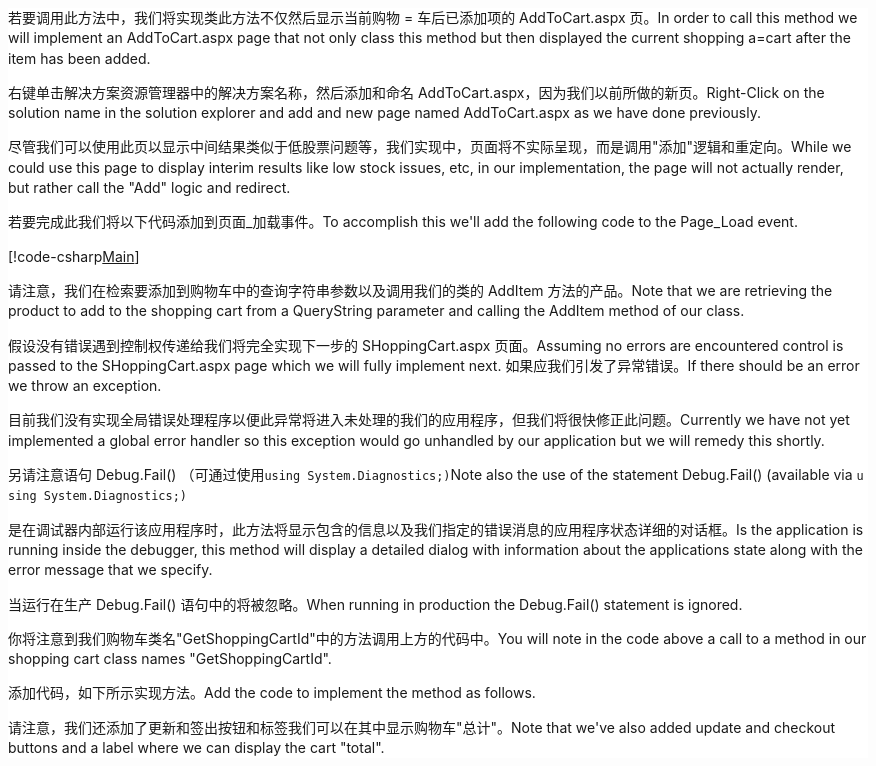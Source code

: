 <span data-ttu-id="285f9-128">若要调用此方法中，我们将实现类此方法不仅然后显示当前购物 = 车后已添加项的 AddToCart.aspx 页。</span><span class="sxs-lookup"><span data-stu-id="285f9-128">In order to call this method we will implement an AddToCart.aspx page that not only class this method but then displayed the current shopping a=cart after the item has been added.</span></span>

<span data-ttu-id="285f9-129">右键单击解决方案资源管理器中的解决方案名称，然后添加和命名 AddToCart.aspx，因为我们以前所做的新页。</span><span class="sxs-lookup"><span data-stu-id="285f9-129">Right-Click on the solution name in the solution explorer and add and new page named AddToCart.aspx as we have done previously.</span></span>

<span data-ttu-id="285f9-130">尽管我们可以使用此页以显示中间结果类似于低股票问题等，我们实现中，页面将不实际呈现，而是调用"添加"逻辑和重定向。</span><span class="sxs-lookup"><span data-stu-id="285f9-130">While we could use this page to display interim results like low stock issues, etc, in our implementation, the page will not actually render, but rather call the "Add" logic and redirect.</span></span>

<span data-ttu-id="285f9-131">若要完成此我们将以下代码添加到页面\_加载事件。</span><span class="sxs-lookup"><span data-stu-id="285f9-131">To accomplish this we'll add the following code to the Page\_Load event.</span></span>

[!code-csharp[Main](tailspin-spyworks-part-5/samples/sample6.cs)]

<span data-ttu-id="285f9-132">请注意，我们在检索要添加到购物车中的查询字符串参数以及调用我们的类的 AddItem 方法的产品。</span><span class="sxs-lookup"><span data-stu-id="285f9-132">Note that we are retrieving the product to add to the shopping cart from a QueryString parameter and calling the AddItem method of our class.</span></span>

<span data-ttu-id="285f9-133">假设没有错误遇到控制权传递给我们将完全实现下一步的 SHoppingCart.aspx 页面。</span><span class="sxs-lookup"><span data-stu-id="285f9-133">Assuming no errors are encountered control is passed to the SHoppingCart.aspx page which we will fully implement next.</span></span> <span data-ttu-id="285f9-134">如果应我们引发了异常错误。</span><span class="sxs-lookup"><span data-stu-id="285f9-134">If there should be an error we throw an exception.</span></span>

<span data-ttu-id="285f9-135">目前我们没有实现全局错误处理程序以便此异常将进入未处理的我们的应用程序，但我们将很快修正此问题。</span><span class="sxs-lookup"><span data-stu-id="285f9-135">Currently we have not yet implemented a global error handler so this exception would go unhandled by our application but we will remedy this shortly.</span></span>

<span data-ttu-id="285f9-136">另请注意语句 Debug.Fail() （可通过使用`using System.Diagnostics;)`</span><span class="sxs-lookup"><span data-stu-id="285f9-136">Note also the use of the statement Debug.Fail() (available via `using System.Diagnostics;)`</span></span>

<span data-ttu-id="285f9-137">是在调试器内部运行该应用程序时，此方法将显示包含的信息以及我们指定的错误消息的应用程序状态详细的对话框。</span><span class="sxs-lookup"><span data-stu-id="285f9-137">Is the application is running inside the debugger, this method will display a detailed dialog with information about the applications state along with the error message that we specify.</span></span>

<span data-ttu-id="285f9-138">当运行在生产 Debug.Fail() 语句中的将被忽略。</span><span class="sxs-lookup"><span data-stu-id="285f9-138">When running in production the Debug.Fail() statement is ignored.</span></span>

<span data-ttu-id="285f9-139">你将注意到我们购物车类名"GetShoppingCartId"中的方法调用上方的代码中。</span><span class="sxs-lookup"><span data-stu-id="285f9-139">You will note in the code above a call to a method in our shopping cart class names "GetShoppingCartId".</span></span>

<span data-ttu-id="285f9-140">添加代码，如下所示实现方法。</span><span class="sxs-lookup"><span data-stu-id="285f9-140">Add the code to implement the method as follows.</span></span>

<span data-ttu-id="285f9-141">请注意，我们还添加了更新和签出按钮和标签我们可以在其中显示购物车"总计"。</span><span class="sxs-lookup"><span data-stu-id="285f9-141">Note that we've also added update and checkout buttons and a label where we can display the cart "total".</span></span>
